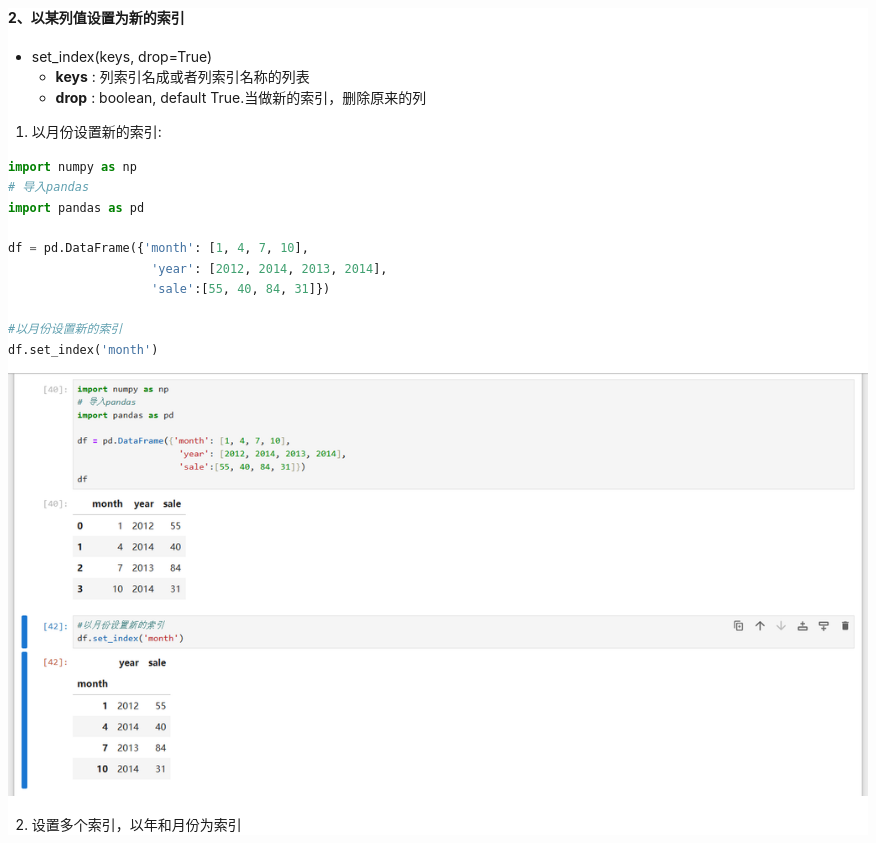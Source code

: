 #### 2、以某列值设置为新的索引

- set_index(keys, drop=True)
  - **keys** : 列索引名成或者列索引名称的列表
  - **drop** : boolean, default True.当做新的索引，删除原来的列

1. 以月份设置新的索引:

```python
import numpy as np
# 导入pandas
import pandas as pd

df = pd.DataFrame({'month': [1, 4, 7, 10],
                    'year': [2012, 2014, 2013, 2014],
                    'sale':[55, 40, 84, 31]})

#以月份设置新的索引
df.set_index('month')
```

![](黑马Pandas(一).assets/21.png)



2. 设置多个索引，以年和月份为索引
